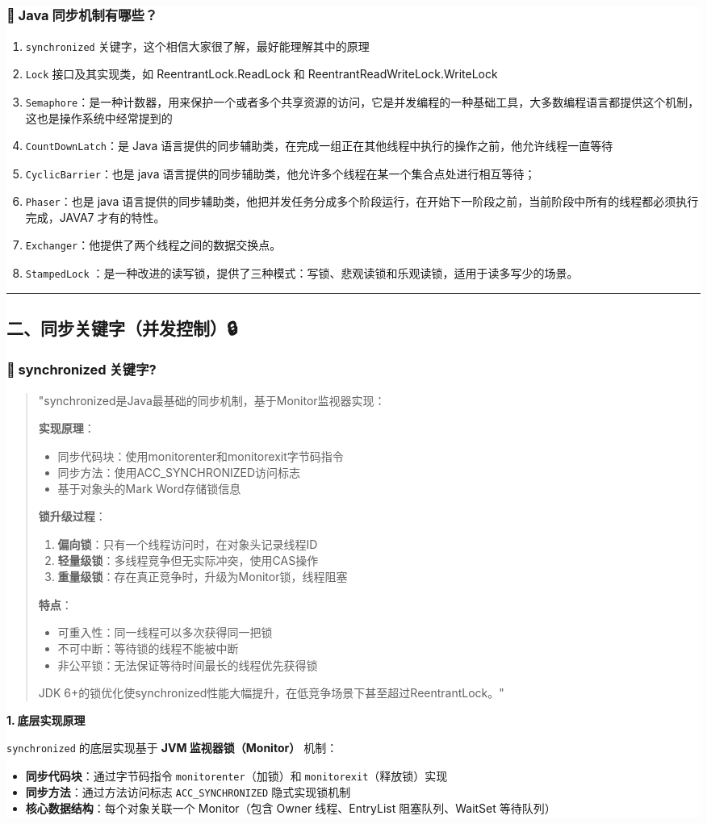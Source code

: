 

### 🎯 Java 同步机制有哪些？

1. `synchronized` 关键字，这个相信大家很了解，最好能理解其中的原理

2. `Lock` 接口及其实现类，如 ReentrantLock.ReadLock 和 ReentrantReadWriteLock.WriteLock


3. `Semaphore`：是一种计数器，用来保护一个或者多个共享资源的访问，它是并发编程的一种基础工具，大多数编程语言都提供这个机制，这也是操作系统中经常提到的
4. `CountDownLatch`：是 Java 语言提供的同步辅助类，在完成一组正在其他线程中执行的操作之前，他允许线程一直等待
5. `CyclicBarrier`：也是 java 语言提供的同步辅助类，他允许多个线程在某一个集合点处进行相互等待；
6. `Phaser`：也是 java 语言提供的同步辅助类，他把并发任务分成多个阶段运行，在开始下一阶段之前，当前阶段中所有的线程都必须执行完成，JAVA7 才有的特性。
7. `Exchanger`：他提供了两个线程之间的数据交换点。
8. `StampedLock` ：是一种改进的读写锁，提供了三种模式：写锁、悲观读锁和乐观读锁，适用于读多写少的场景。



------



## 二、同步关键字（并发控制）🔒 

### 🎯 synchronized 关键字?

> "synchronized是Java最基础的同步机制，基于Monitor监视器实现：
>
> **实现原理**：
>
> - 同步代码块：使用monitorenter和monitorexit字节码指令
> - 同步方法：使用ACC_SYNCHRONIZED访问标志
> - 基于对象头的Mark Word存储锁信息
>
> **锁升级过程**：
>
> 1. **偏向锁**：只有一个线程访问时，在对象头记录线程ID
> 2. **轻量级锁**：多线程竞争但无实际冲突，使用CAS操作
> 3. **重量级锁**：存在真正竞争时，升级为Monitor锁，线程阻塞
>
> **特点**：
>
> - 可重入性：同一线程可以多次获得同一把锁
> - 不可中断：等待锁的线程不能被中断
> - 非公平锁：无法保证等待时间最长的线程优先获得锁
>
> JDK 6+的锁优化使synchronized性能大幅提升，在低竞争场景下甚至超过ReentrantLock。"

**1. 底层实现原理**

`synchronized` 的底层实现基于 **JVM 监视器锁（Monitor）** 机制：

- **同步代码块**：通过字节码指令 `monitorenter`（加锁）和 `monitorexit`（释放锁）实现
- **同步方法**：通过方法访问标志 `ACC_SYNCHRONIZED` 隐式实现锁机制
- **核心数据结构**：每个对象关联一个 Monitor（包含 Owner 线程、EntryList 阻塞队列、WaitSet 等待队列）
